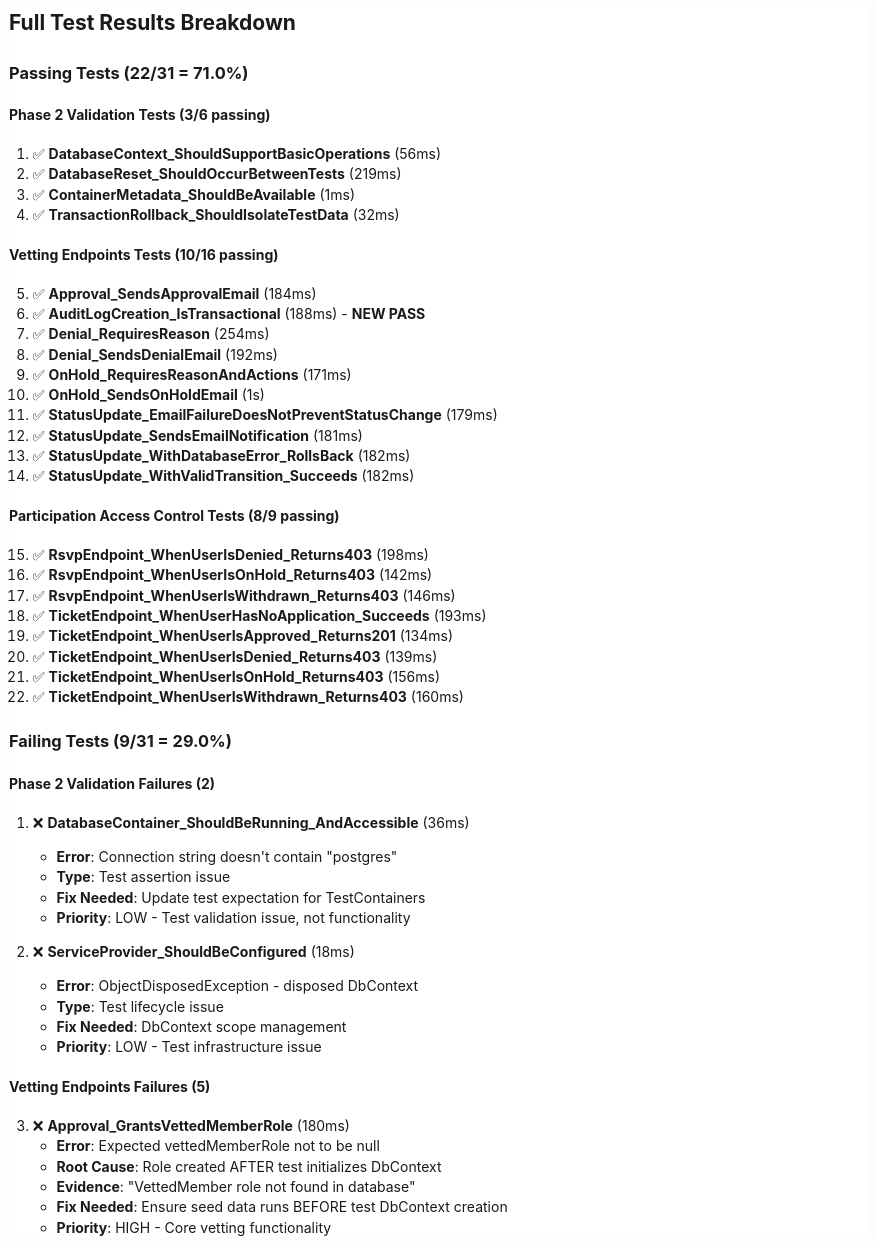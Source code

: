 ## Full Test Results Breakdown

### Passing Tests (22/31 = 71.0%)

#### Phase 2 Validation Tests (3/6 passing)
1. ✅ **DatabaseContext_ShouldSupportBasicOperations** (56ms)
2. ✅ **DatabaseReset_ShouldOccurBetweenTests** (219ms)
3. ✅ **ContainerMetadata_ShouldBeAvailable** (1ms)
4. ✅ **TransactionRollback_ShouldIsolateTestData** (32ms)

#### Vetting Endpoints Tests (10/16 passing)
5. ✅ **Approval_SendsApprovalEmail** (184ms)
6. ✅ **AuditLogCreation_IsTransactional** (188ms) - **NEW PASS**
7. ✅ **Denial_RequiresReason** (254ms)
8. ✅ **Denial_SendsDenialEmail** (192ms)
9. ✅ **OnHold_RequiresReasonAndActions** (171ms)
10. ✅ **OnHold_SendsOnHoldEmail** (1s)
11. ✅ **StatusUpdate_EmailFailureDoesNotPreventStatusChange** (179ms)
12. ✅ **StatusUpdate_SendsEmailNotification** (181ms)
13. ✅ **StatusUpdate_WithDatabaseError_RollsBack** (182ms)
14. ✅ **StatusUpdate_WithValidTransition_Succeeds** (182ms)

#### Participation Access Control Tests (8/9 passing)
15. ✅ **RsvpEndpoint_WhenUserIsDenied_Returns403** (198ms)
16. ✅ **RsvpEndpoint_WhenUserIsOnHold_Returns403** (142ms)
17. ✅ **RsvpEndpoint_WhenUserIsWithdrawn_Returns403** (146ms)
18. ✅ **TicketEndpoint_WhenUserHasNoApplication_Succeeds** (193ms)
19. ✅ **TicketEndpoint_WhenUserIsApproved_Returns201** (134ms)
20. ✅ **TicketEndpoint_WhenUserIsDenied_Returns403** (139ms)
21. ✅ **TicketEndpoint_WhenUserIsOnHold_Returns403** (156ms)
22. ✅ **TicketEndpoint_WhenUserIsWithdrawn_Returns403** (160ms)

### Failing Tests (9/31 = 29.0%)

#### Phase 2 Validation Failures (2)
1. ❌ **DatabaseContainer_ShouldBeRunning_AndAccessible** (36ms)
   - **Error**: Connection string doesn't contain "postgres"
   - **Type**: Test assertion issue
   - **Fix Needed**: Update test expectation for TestContainers
   - **Priority**: LOW - Test validation issue, not functionality

2. ❌ **ServiceProvider_ShouldBeConfigured** (18ms)
   - **Error**: ObjectDisposedException - disposed DbContext
   - **Type**: Test lifecycle issue
   - **Fix Needed**: DbContext scope management
   - **Priority**: LOW - Test infrastructure issue

#### Vetting Endpoints Failures (5)
3. ❌ **Approval_GrantsVettedMemberRole** (180ms)
   - **Error**: Expected vettedMemberRole not to be null
   - **Root Cause**: Role created AFTER test initializes DbContext
   - **Evidence**: "VettedMember role not found in database"
   - **Fix Needed**: Ensure seed data runs BEFORE test DbContext creation
   - **Priority**: HIGH - Core vetting functionality
